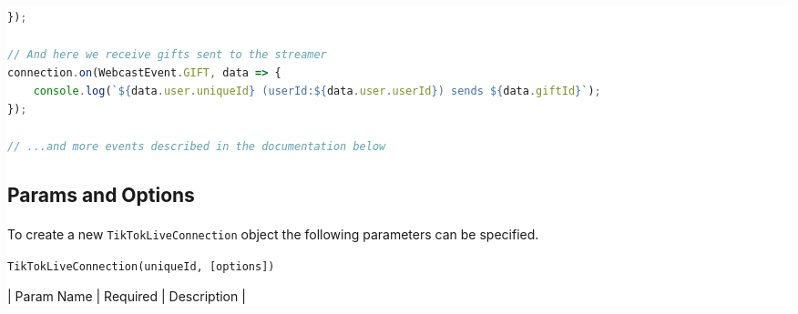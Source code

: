 ```ts
});

// And here we receive gifts sent to the streamer
connection.on(WebcastEvent.GIFT, data => {
    console.log(`${data.user.uniqueId} (userId:${data.user.userId}) sends ${data.giftId}`);
});

// ...and more events described in the documentation below
```

## Params and Options

To create a new `TikTokLiveConnection` object the following parameters can be specified.

`TikTokLiveConnection(uniqueId, [options])`

| Param Name | Required | Description                                                                                                                                                                                                                                                                                                                                                                                                                                                                                                                                                                                                                                                                                                                                                                                                                                                                                                                                                                                                                                                                                                                                                                                                                                                                                                                                                                                                                                                                                                                                                                                                                                                                                                                                                                                                                                                                                                                                                                                                                                                                                                                                                                                                                                                                                                                                                                                                                                                                                                                                                                                                                                                                                                                                                                                                                                                                                                                                                                                                                                                                                                                                                                                                                                                                                                                                                                                                                                                                                                                                                                                                                                                                                                                                                                                                                                                                                                                                                                        |